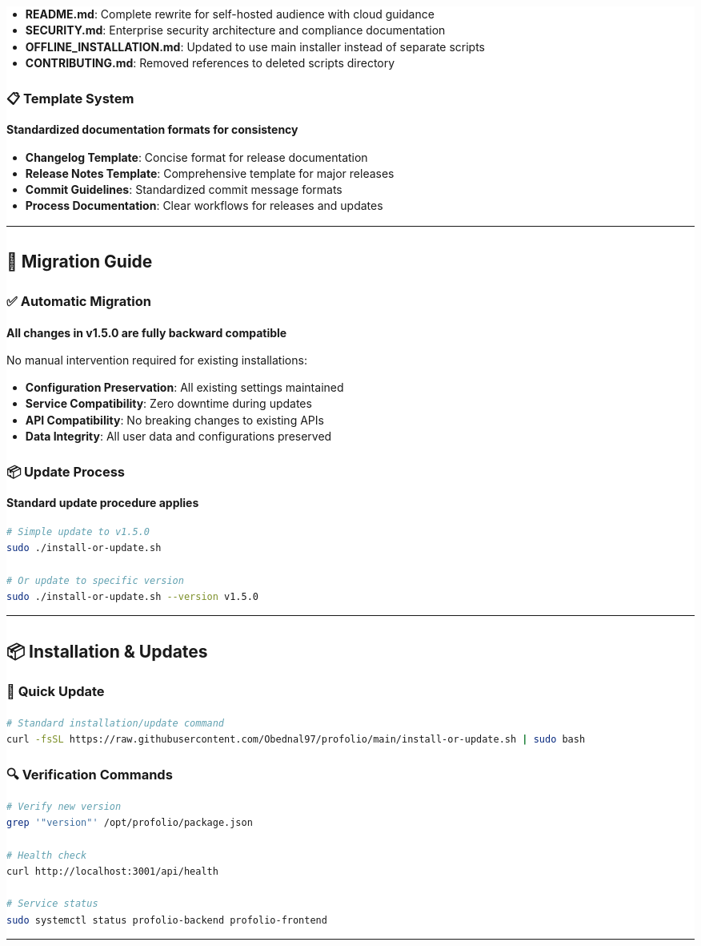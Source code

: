 - **README.md**: Complete rewrite for self-hosted audience with cloud guidance
- **SECURITY.md**: Enterprise security architecture and compliance documentation
- **OFFLINE_INSTALLATION.md**: Updated to use main installer instead of separate scripts
- **CONTRIBUTING.md**: Removed references to deleted scripts directory

### 📋 **Template System**
**Standardized documentation formats for consistency**

- **Changelog Template**: Concise format for release documentation
- **Release Notes Template**: Comprehensive template for major releases
- **Commit Guidelines**: Standardized commit message formats
- **Process Documentation**: Clear workflows for releases and updates

---

## 🔄 **Migration Guide**

### ✅ **Automatic Migration**
**All changes in v1.5.0 are fully backward compatible**

No manual intervention required for existing installations:
- **Configuration Preservation**: All existing settings maintained
- **Service Compatibility**: Zero downtime during updates
- **API Compatibility**: No breaking changes to existing APIs
- **Data Integrity**: All user data and configurations preserved

### 📦 **Update Process**
**Standard update procedure applies**

```bash
# Simple update to v1.5.0
sudo ./install-or-update.sh

# Or update to specific version
sudo ./install-or-update.sh --version v1.5.0
```

---

## 📦 **Installation & Updates**

### 🚀 **Quick Update**
```bash
# Standard installation/update command
curl -fsSL https://raw.githubusercontent.com/Obednal97/profolio/main/install-or-update.sh | sudo bash
```

### 🔍 **Verification Commands**
```bash
# Verify new version
grep '"version"' /opt/profolio/package.json

# Health check
curl http://localhost:3001/api/health

# Service status
sudo systemctl status profolio-backend profolio-frontend
```

---